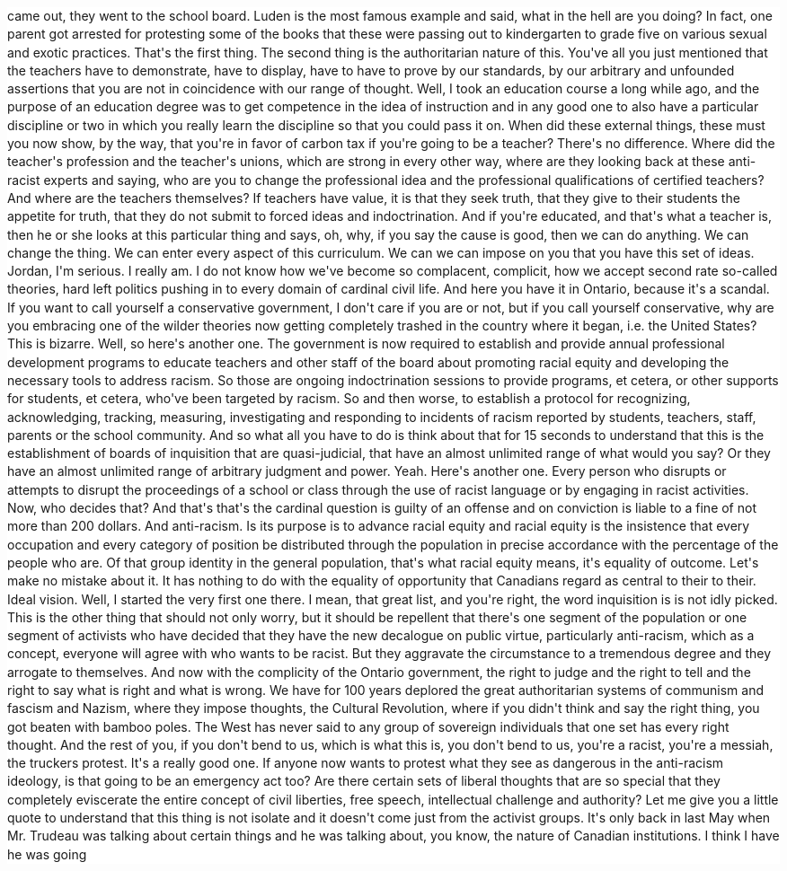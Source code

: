 came out, they went to the school board. Luden is the most famous example and said, what in the hell are you doing? In fact, one parent got arrested for protesting some of the books that these were passing out to kindergarten to grade five on various sexual and exotic practices. That's the first thing. The second thing is the authoritarian nature of this. You've all you just mentioned that the teachers have to demonstrate, have to display, have to have to prove by our standards, by our arbitrary and unfounded assertions that you are not in coincidence with our range of thought. Well, I took an education course a long while ago, and the purpose of an education degree was to get competence in the idea of instruction and in any good one to also have a particular discipline or two in which you really learn the discipline so that you could pass it on. When did these external things, these must you now show, by the way, that you're in favor of carbon tax if you're going to be a teacher? There's no difference. Where did the teacher's profession and the teacher's unions, which are strong in every other way, where are they looking back at these anti-racist experts and saying, who are you to change the professional idea and the professional qualifications of certified teachers? And where are the teachers themselves? If teachers have value, it is that they seek truth, that they give to their students the appetite for truth, that they do not submit to forced ideas and indoctrination. And if you're educated, and that's what a teacher is, then he or she looks at this particular thing and says, oh, why, if you say the cause is good, then we can do anything. We can change the thing. We can enter every aspect of this curriculum. We can we can impose on you that you have this set of ideas. Jordan, I'm serious. I really am. I do not know how we've become so complacent, complicit, how we accept second rate so-called theories, hard left politics pushing in to every domain of cardinal civil life. And here you have it in Ontario, because it's a scandal. If you want to call yourself a conservative government, I don't care if you are or not, but if you call yourself conservative, why are you embracing one of the wilder theories now getting completely trashed in the country where it began, i.e. the United States? This is bizarre. Well, so here's another one. The government is now required to establish and provide annual professional development programs to educate teachers and other staff of the board about promoting racial equity and developing the necessary tools to address racism. So those are ongoing indoctrination sessions to provide programs, et cetera, or other supports for students, et cetera, who've been targeted by racism. So and then worse, to establish a protocol for recognizing, acknowledging, tracking, measuring, investigating and responding to incidents of racism reported by students, teachers, staff, parents or the school community. And so what all you have to do is think about that for 15 seconds to understand that this is the establishment of boards of inquisition that are quasi-judicial, that have an almost unlimited range of what would you say? Or they have an almost unlimited range of arbitrary judgment and power. Yeah. Here's another one. Every person who disrupts or attempts to disrupt the proceedings of a school or class through the use of racist language or by engaging in racist activities. Now, who decides that? And that's that's the cardinal question is guilty of an offense and on conviction is liable to a fine of not more than 200 dollars. And anti-racism. Is its purpose is to advance racial equity and racial equity is the insistence that every occupation and every category of position be distributed through the population in precise accordance with the percentage of the people who are. Of that group identity in the general population, that's what racial equity means, it's equality of outcome. Let's make no mistake about it. It has nothing to do with the equality of opportunity that Canadians regard as central to their to their. Ideal vision. Well, I started the very first one there. I mean, that great list, and you're right, the word inquisition is is not idly picked. This is the other thing that should not only worry, but it should be repellent that there's one segment of the population or one segment of activists who have decided that they have the new decalogue on public virtue, particularly anti-racism, which as a concept, everyone will agree with who wants to be racist. But they aggravate the circumstance to a tremendous degree and they arrogate to themselves. And now with the complicity of the Ontario government, the right to judge and the right to tell and the right to say what is right and what is wrong. We have for 100 years deplored the great authoritarian systems of communism and fascism and Nazism, where they impose thoughts, the Cultural Revolution, where if you didn't think and say the right thing, you got beaten with bamboo poles. The West has never said to any group of sovereign individuals that one set has every right thought. And the rest of you, if you don't bend to us, which is what this is, you don't bend to us, you're a racist, you're a messiah, the truckers protest. It's a really good one. If anyone now wants to protest what they see as dangerous in the anti-racism ideology, is that going to be an emergency act too? Are there certain sets of liberal thoughts that are so special that they completely eviscerate the entire concept of civil liberties, free speech, intellectual challenge and authority? Let me give you a little quote to understand that this thing is not isolate and it doesn't come just from the activist groups. It's only back in last May when Mr. Trudeau was talking about certain things and he was talking about, you know, the nature of Canadian institutions. I think I have he was going